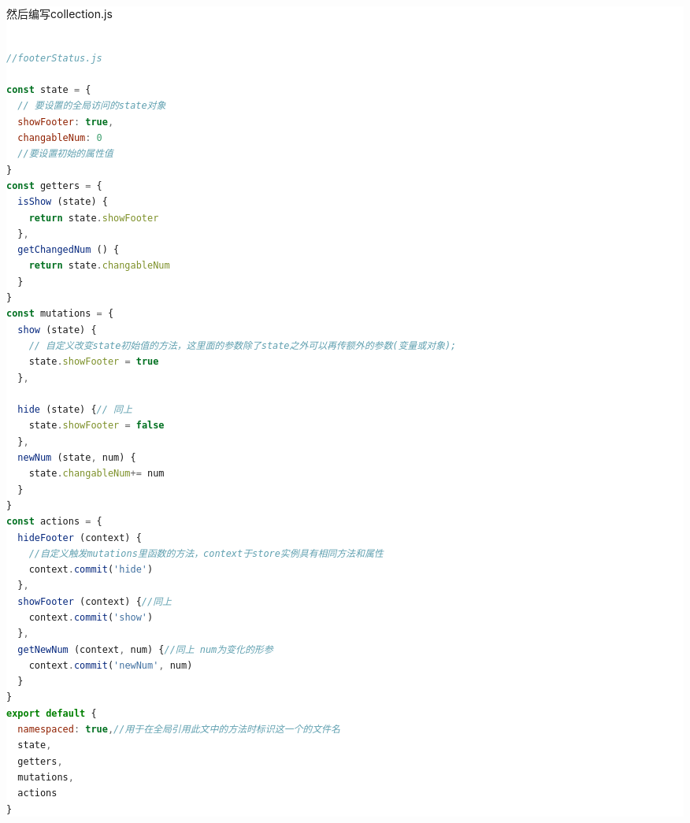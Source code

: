 然后编写collection.js

```js

//footerStatus.js
 
const state = {
  // 要设置的全局访问的state对象
  showFooter: true,
  changableNum: 0
  //要设置初始的属性值
}
const getters = {
  isShow (state) {
    return state.showFooter
  },
  getChangedNum () {
    return state.changableNum
  }
}
const mutations = {
  show (state) {
    // 自定义改变state初始值的方法，这里面的参数除了state之外可以再传额外的参数(变量或对象);
    state.showFooter = true
  },
 
  hide (state) {// 同上
    state.showFooter = false
  },
  newNum (state, num) {
    state.changableNum+= num
  }
}
const actions = {
  hideFooter (context) {
    //自定义触发mutations里函数的方法，context于store实例具有相同方法和属性
    context.commit('hide')
  },
  showFooter (context) {//同上
    context.commit('show')
  },
  getNewNum (context, num) {//同上 num为变化的形参
    context.commit('newNum', num)
  }
}
export default {
  namespaced: true,//用于在全局引用此文中的方法时标识这一个的文件名
  state,
  getters,
  mutations,
  actions
}
```
